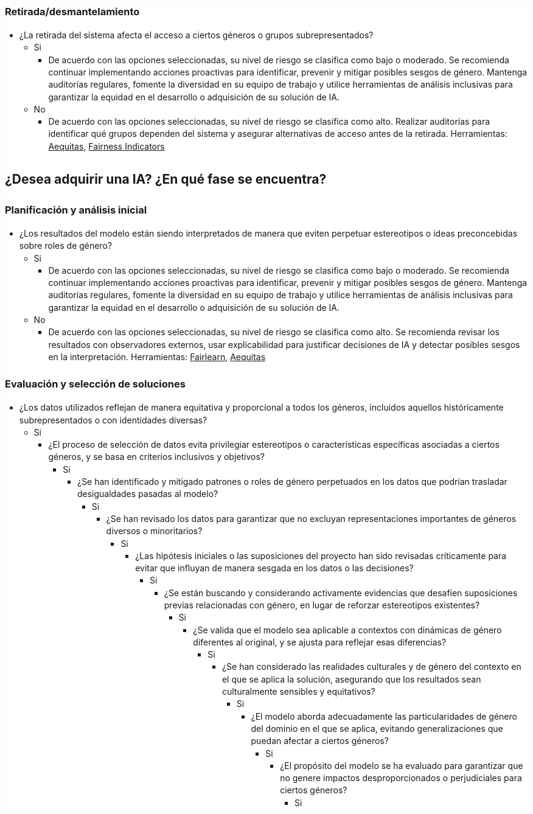 ### Retirada/desmantelamiento
- ¿La retirada del sistema afecta el acceso a ciertos géneros o grupos subrepresentados?
  - Si 
    - De acuerdo con las opciones seleccionadas, su nivel de riesgo se clasifica como bajo o moderado. Se recomienda continuar implementando acciones proactivas para identificar, prevenir y mitigar posibles sesgos de género. Mantenga auditorías regulares, fomente la diversidad en su equipo de trabajo y utilice herramientas de análisis inclusivas para garantizar la equidad en el desarrollo o adquisición de su solución de IA.
  - No 
    - De acuerdo con las opciones seleccionadas, su nivel de riesgo se clasifica como alto. Realizar auditorías para identificar qué grupos dependen del sistema y asegurar alternativas de acceso antes de la retirada. Herramientas:  [Aequitas](https://github.com/dssg/aequitas),  [Fairness Indicators](https://github.com/tensorflow/fairness-indicators)
    
## ¿Desea adquirir una IA? ¿En qué fase se encuentra?

### Planificación y análisis inicial 
- ¿Los resultados del modelo están siendo interpretados de manera que eviten perpetuar estereotipos o ideas preconcebidas sobre roles de género?
  - Si 
    - De acuerdo con las opciones seleccionadas, su nivel de riesgo se clasifica como bajo o moderado. Se recomienda continuar implementando acciones proactivas para identificar, prevenir y mitigar posibles sesgos de género. Mantenga auditorías regulares, fomente la diversidad en su equipo de trabajo y utilice herramientas de análisis inclusivas para garantizar la equidad en el desarrollo o adquisición de su solución de IA.
  - No
    - De acuerdo con las opciones seleccionadas, su nivel de riesgo se clasifica como alto. Se recomienda revisar los resultados con observadores externos, usar explicabilidad para justificar decisiones de IA y detectar posibles sesgos en la interpretación. Herramientas:  [Fairlearn](https://github.com/markmap/coc-markmap), [Aequitas](https://github.com/dssg/aequitas)

### Evaluación y selección de soluciones
- ¿Los datos utilizados reflejan de manera equitativa y proporcional a todos los géneros, incluidos aquellos históricamente subrepresentados o con identidades diversas?
  - Si
    - ¿El proceso de selección de datos evita privilegiar estereotipos o características específicas asociadas a ciertos géneros, y se basa en criterios inclusivos y objetivos?
      - Si 
        - ¿Se han identificado y mitigado patrones o roles de género perpetuados en los datos que podrían trasladar desigualdades pasadas al modelo?
          - Si 
            - ¿Se han revisado los datos para garantizar que no excluyan representaciones importantes de géneros diversos o minoritarios?
              - Si 
                - ¿Las hipótesis iniciales o las suposiciones del proyecto han sido revisadas críticamente para evitar que influyan de manera sesgada en los datos o las decisiones?
                  - Si 
                    - ¿Se están buscando y considerando activamente evidencias que desafíen suposiciones previas relacionadas con género, en lugar de reforzar estereotipos existentes?
                      - Si 
                        - ¿Se valida que el modelo sea aplicable a contextos con dinámicas de género diferentes al original, y se ajusta para reflejar esas diferencias?
                          - Si 
                            - ¿Se han considerado las realidades culturales y de género del contexto en el que se aplica la solución, asegurando que los resultados sean culturalmente sensibles y equitativos?
                              - Si 
                                - ¿El modelo aborda adecuadamente las particularidades de género del dominio en el que se aplica, evitando generalizaciones que puedan afectar a ciertos géneros?
                                  - Si
                                    - ¿El propósito del modelo se ha evaluado para garantizar que no genere impactos desproporcionados o perjudiciales para ciertos géneros?
                                      - Si
